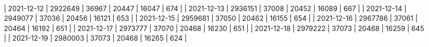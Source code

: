 | 2021-12-12 | 2922649 | 36967 | 20447 | 16047 | 674 |
| 2021-12-13 | 2936151 | 37008 | 20452 | 16089 | 667 |
| 2021-12-14 | 2949077 | 37036 | 20456 | 16121 | 653 |
| 2021-12-15 | 2959681 | 37050 | 20462 | 16155 | 654 |
| 2021-12-16 | 2967786 | 37061 | 20464 | 16192 | 651 |
| 2021-12-17 | 2973777 | 37070 | 20468 | 16230 | 651 |
| 2021-12-18 | 2979222 | 37073 | 20468 | 16259 | 645 |
| 2021-12-19 | 2980003 | 37073 | 20468 | 16265 | 624 |

